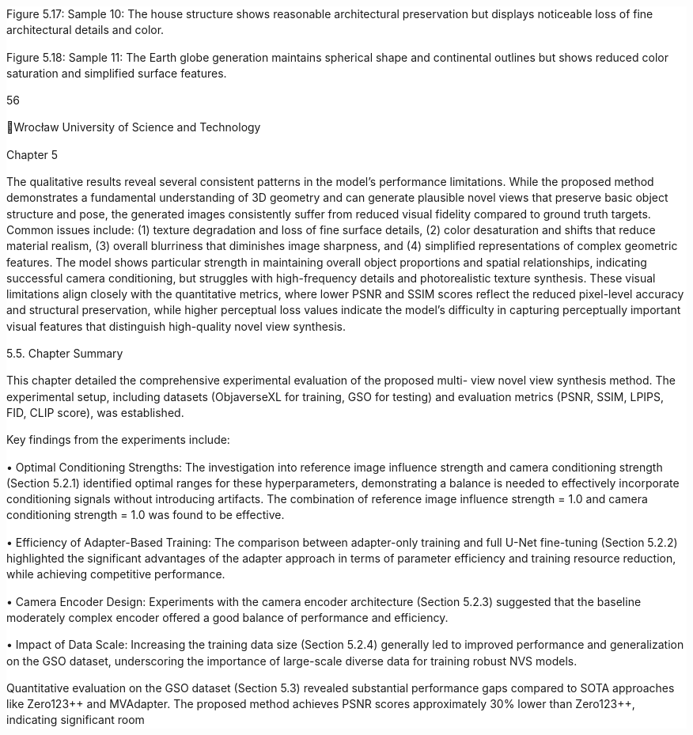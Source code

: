 Figure 5.17: Sample 10: The house structure shows reasonable architectural preservation but
displays noticeable loss of fine architectural details and color.

Figure 5.18: Sample 11: The Earth globe generation maintains spherical shape and continental
outlines but shows reduced color saturation and simplified surface features.

56

Wrocław University of Science and Technology

Chapter 5

The qualitative results reveal several consistent patterns in the model’s performance
limitations. While the proposed method demonstrates a fundamental understanding of 3D
geometry and can generate plausible novel views that preserve basic object structure and
pose, the generated images consistently suffer from reduced visual fidelity compared to ground
truth targets. Common issues include: (1) texture degradation and loss of fine surface details,
(2) color desaturation and shifts that reduce material realism, (3) overall blurriness that
diminishes image sharpness, and (4) simplified representations of complex geometric features.
The model shows particular strength in maintaining overall object proportions and spatial
relationships, indicating successful camera conditioning, but struggles with high-frequency
details and photorealistic texture synthesis. These visual limitations align closely with the
quantitative metrics, where lower PSNR and SSIM scores reflect the reduced pixel-level
accuracy and structural preservation, while higher perceptual loss values indicate the model’s
difficulty in capturing perceptually important visual features that distinguish high-quality
novel view synthesis.

5.5. Chapter Summary

This chapter detailed the comprehensive experimental evaluation of the proposed multi-
view novel view synthesis method. The experimental setup, including datasets (ObjaverseXL
for training, GSO for testing) and evaluation metrics (PSNR, SSIM, LPIPS, FID, CLIP score),
was established.

Key findings from the experiments include:

• Optimal Conditioning Strengths: The investigation into reference image influence
strength and camera conditioning strength (Section 5.2.1) identified optimal ranges for
these hyperparameters, demonstrating a balance is needed to effectively incorporate
conditioning signals without introducing artifacts. The combination of reference image
influence strength = 1.0 and camera conditioning strength = 1.0 was found to be
effective.

• Efficiency of Adapter-Based Training: The comparison between adapter-only
training and full U-Net fine-tuning (Section 5.2.2) highlighted the significant advantages
of the adapter approach in terms of parameter efficiency and training resource reduction,
while achieving competitive performance.

• Camera Encoder Design: Experiments with the camera encoder architecture (Section
5.2.3) suggested that the baseline moderately complex encoder offered a good balance
of performance and efficiency.

• Impact of Data Scale: Increasing the training data size (Section 5.2.4) generally led
to improved performance and generalization on the GSO dataset, underscoring the
importance of large-scale diverse data for training robust NVS models.

Quantitative evaluation on the GSO dataset (Section 5.3) revealed substantial performance
gaps compared to SOTA approaches like Zero123++ and MVAdapter. The proposed method
achieves PSNR scores approximately 30% lower than Zero123++, indicating significant room
